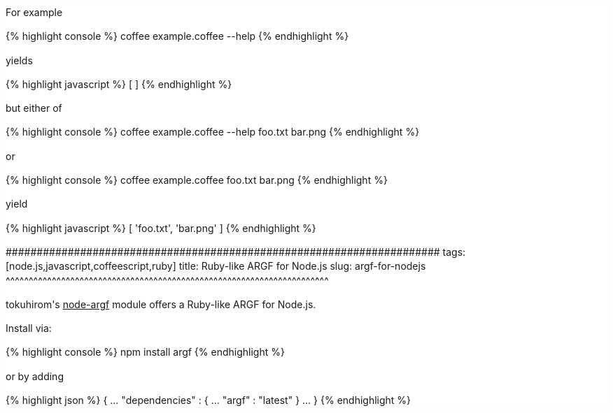 For example

{% highlight console %}
coffee example.coffee --help
{% endhighlight %}

yields

{% highlight javascript %}
[ ]
{% endhighlight %}

but either of

{% highlight console %}
coffee example.coffee --help foo.txt bar.png
{% endhighlight %}

or

{% highlight console %}
coffee example.coffee foo.txt bar.png
{% endhighlight %}

yield

{% highlight javascript %}
[ 'foo.txt', 'bar.png' ]
{% endhighlight %}

######################################################################
tags: [node.js,javascript,coffeescript,ruby]
title: Ruby-like ARGF for Node.js
slug: argf-for-nodejs
^^^^^^^^^^^^^^^^^^^^^^^^^^^^^^^^^^^^^^^^^^^^^^^^^^^^^^^^^^^^^^^^^^^^^^

tokuhirom's [node-argf](https://github.com/tokuhirom/node-argf) module offers a Ruby-like ARGF for Node.js.

Install via:

{% highlight console %}
npm install argf
{% endhighlight %}

or by adding

{% highlight json %}
{
  ...
  "dependencies" : {
    ...
    "argf" : "latest"
  }
  ...
}
{% endhighlight %}
